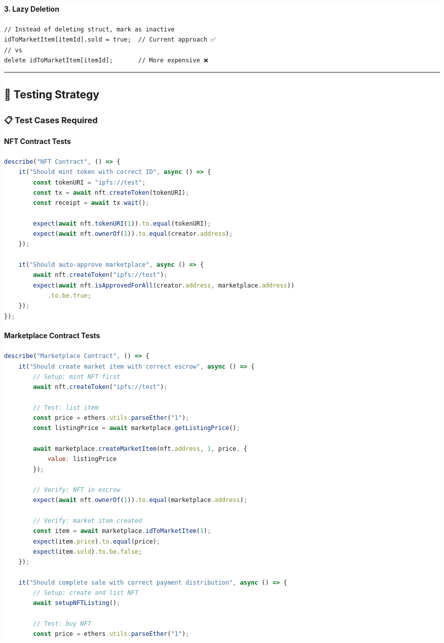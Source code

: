 #### 3. Lazy Deletion
```solidity
// Instead of deleting struct, mark as inactive
idToMarketItem[itemId].sold = true;  // Current approach ✅
// vs
delete idToMarketItem[itemId];       // More expensive ❌
```

---

## 🧪 Testing Strategy

### 📋 Test Cases Required

#### NFT Contract Tests
```javascript
describe("NFT Contract", () => {
    it("Should mint token with correct ID", async () => {
        const tokenURI = "ipfs://test";
        const tx = await nft.createToken(tokenURI);
        const receipt = await tx.wait();
        
        expect(await nft.tokenURI(1)).to.equal(tokenURI);
        expect(await nft.ownerOf(1)).to.equal(creator.address);
    });
    
    it("Should auto-approve marketplace", async () => {
        await nft.createToken("ipfs://test");
        expect(await nft.isApprovedForAll(creator.address, marketplace.address))
            .to.be.true;
    });
});
```

#### Marketplace Contract Tests
```javascript
describe("Marketplace Contract", () => {
    it("Should create market item with correct escrow", async () => {
        // Setup: mint NFT first
        await nft.createToken("ipfs://test");
        
        // Test: list item
        const price = ethers.utils.parseEther("1");
        const listingPrice = await marketplace.getListingPrice();
        
        await marketplace.createMarketItem(nft.address, 1, price, {
            value: listingPrice
        });
        
        // Verify: NFT in escrow
        expect(await nft.ownerOf(1)).to.equal(marketplace.address);
        
        // Verify: market item created
        const item = await marketplace.idToMarketItem(1);
        expect(item.price).to.equal(price);
        expect(item.sold).to.be.false;
    });
    
    it("Should complete sale with correct payment distribution", async () => {
        // Setup: create and list NFT
        await setupNFTListing();
        
        // Test: buy NFT
        const price = ethers.utils.parseEther("1");
```